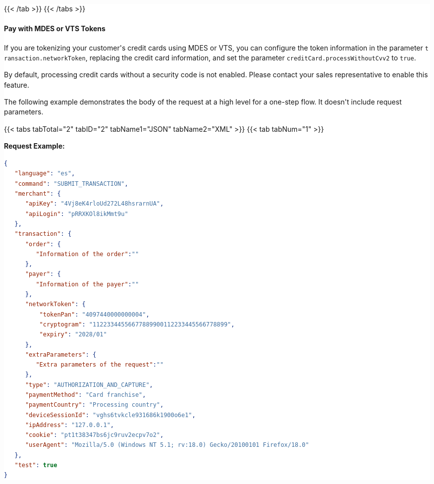 {{< /tab >}}
{{< /tabs >}}

#### Pay with MDES or VTS Tokens

If you are tokenizing your customer's credit cards using MDES or VTS, you can configure the token information in the parameter `transaction.networkToken`, replacing the credit card information, and set the parameter `creditCard.processWithoutCvv2` to `true`.

By default, processing credit cards without a security code is not enabled. Please contact your sales representative to enable this feature.

The following example demonstrates the body of the request at a high level for a one-step flow. It doesn't include request parameters.

{{< tabs tabTotal="2" tabID="2" tabName1="JSON" tabName2="XML" >}}
{{< tab tabNum="1" >}}
<br>

**Request Example:**
```JSON
{
   "language": "es",
   "command": "SUBMIT_TRANSACTION",
   "merchant": {
      "apiKey": "4Vj8eK4rloUd272L48hsrarnUA",
      "apiLogin": "pRRXKOl8ikMmt9u"
   },
   "transaction": {
      "order": {
         "Information of the order":""
      },
      "payer": {
         "Information of the payer":""
      },
      "networkToken": {
          "tokenPan": "4097440000000004",
          "cryptogram": "11223344556677889900112233445566778899",
          "expiry": "2028/01"
      },
      "extraParameters": {
         "Extra parameters of the request":""
      },
      "type": "AUTHORIZATION_AND_CAPTURE",
      "paymentMethod": "Card franchise", 
      "paymentCountry": "Processing country",
      "deviceSessionId": "vghs6tvkcle931686k1900o6e1",
      "ipAddress": "127.0.0.1",
      "cookie": "pt1t38347bs6jc9ruv2ecpv7o2",
      "userAgent": "Mozilla/5.0 (Windows NT 5.1; rv:18.0) Gecko/20100101 Firefox/18.0"
   },
   "test": true
}
```
